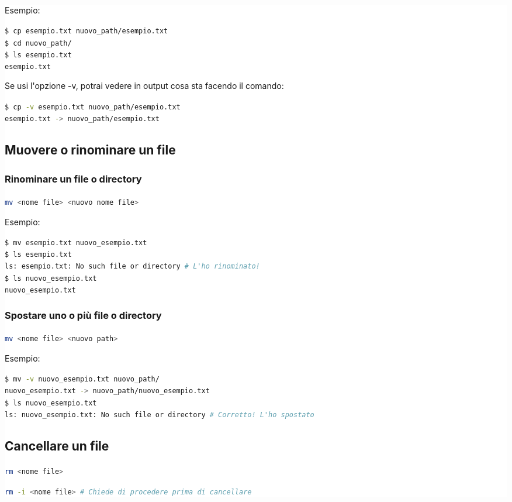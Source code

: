 
Esempio:

```bash
$ cp esempio.txt nuovo_path/esempio.txt
$ cd nuovo_path/
$ ls esempio.txt
esempio.txt
```

Se usi l'opzione -v, potrai vedere in output cosa sta facendo il comando:

```bash
$ cp -v esempio.txt nuovo_path/esempio.txt
esempio.txt -> nuovo_path/esempio.txt
```

## Muovere o rinominare un file

### Rinominare un file o directory

```bash
mv <nome file> <nuovo nome file>
```

Esempio:

```bash
$ mv esempio.txt nuovo_esempio.txt
$ ls esempio.txt
ls: esempio.txt: No such file or directory # L'ho rinominato!
$ ls nuovo_esempio.txt
nuovo_esempio.txt
```

### Spostare uno o più file o directory

```bash
mv <nome file> <nuovo path>
```

Esempio:

```bash
$ mv -v nuovo_esempio.txt nuovo_path/
nuovo_esempio.txt -> nuovo_path/nuovo_esempio.txt
$ ls nuovo_esempio.txt
ls: nuovo_esempio.txt: No such file or directory # Corretto! L'ho spostato
```


## Cancellare un file

```bash
rm <nome file>
```

```bash
rm -i <nome file> # Chiede di procedere prima di cancellare
```
